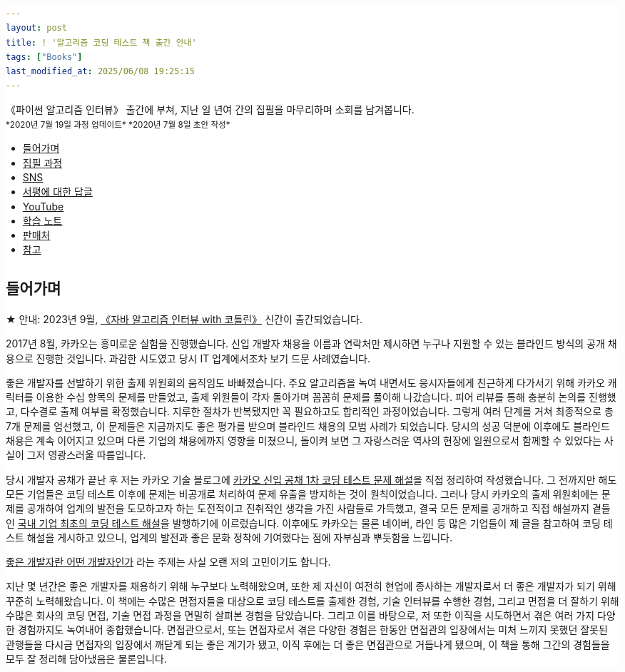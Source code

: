 ```yaml
---
layout: post
title: ! '알고리즘 코딩 테스트 책 출간 안내'
tags: ["Books"]
last_modified_at: 2025/06/08 19:25:15
---
```


<div class="message">
《파이썬 알고리즘 인터뷰》 출간에 부쳐, 지난 일 년여 간의 집필을 마무리하며 소회를 남겨봅니다.
</div>

<small>
*2020년 7월 19일 과정 업데이트*  
*2020년 7월 8일 초안 작성*
</small>



- [들어가며](#들어가며)
- [집필 과정](#집필-과정)
- [SNS](#sns)
- [서평에 대한 답글](#서평에-대한-답글)
- [YouTube](#youtube)
- [학습 노트](#학습-노트)
- [판매처](#판매처)
- [참고](#참고)



## 들어가며

<p class="bg-danger">
★ 안내: 2023년 9월, <a href="/java-coding-test">《자바 알고리즘 인터뷰 with 코틀린》</a> 신간이 출간되었습니다.
</p>

2017년 8월, 카카오는 흥미로운 실험을 진행했습니다. 신입 개발자 채용을 이름과 연락처만 제시하면 누구나 지원할 수 있는 블라인드 방식의 공개 채용으로 진행한 것입니다. 과감한 시도였고 당시 IT 업계에서조차 보기 드문 사례였습니다.

좋은 개발자를 선발하기 위한 출제 위원회의 움직임도 바빠졌습니다. 주요 알고리즘을 녹여 내면서도 응시자들에게 친근하게 다가서기 위해 카카오 캐릭터를 이용한 수십 항목의 문제를 만들었고, 출제 위원들이 각자 돌아가며 꼼꼼히 문제를 풀이해 나갔습니다. 피어 리뷰를 통해 충분히 논의를 진행했고, 다수결로 출제 여부를 확정했습니다. 지루한 절차가 반복됐지만 꼭 필요하고도 합리적인 과정이었습니다. 그렇게 여러 단계를 거쳐 최종적으로 총 7개 문제를 엄선했고, 이 문제들은 지금까지도 좋은 평가를 받으며 블라인드 채용의 모범 사례가 되었습니다. 당시의 성공 덕분에 이후에도 블라인드 채용은 계속 이어지고 있으며 다른 기업의 채용에까지 영향을 미쳤으니, 돌이켜 보면 그 자랑스러운 역사의 현장에 일원으로서 함께할 수 있었다는 사실이 그저 영광스러울 따름입니다.

당시 개발자 공채가 끝난 후 저는 카카오 기술 블로그에 [카카오 신입 공채 1차 코딩 테스트 문제 해설](https://tech.kakao.com/2017/09/27/kakao-blind-recruitment-round-1/)을 직접 정리하여 작성했습니다. 그 전까지만 해도 모든 기업들은 코딩 테스트 이후에 문제는 비공개로 처리하여 문제 유출을 방지하는 것이 원칙이었습니다. 그러나 당시 카카오의 출제 위원회에는 문제를 공개하여 업계의 발전을 도모하고자 하는 도전적이고 진취적인 생각을 가진 사람들로 가득했고, 결국 모든 문제를 공개하고 직접 해설까지 곁들인 [국내 기업 최초의 코딩 테스트 해설](https://tech.kakao.com/2017/09/27/kakao-blind-recruitment-round-1/)을 발행하기에 이르렀습니다. 이후에도 카카오는 물론 네이버, 라인 등 많은 기업들이 제 글을 참고하여 코딩 테스트 해설을 게시하고 있으니, 업계의 발전과 좋은 문화 정착에 기여했다는 점에 자부심과 뿌듯함을 느낍니다.

[좋은 개발자란 어떤 개발자인가](http://likejazz.com/senior-developers/) 라는 주제는 사실 오랜 저의 고민이기도 합니다.  

지난 몇 년간은 좋은 개발자를 채용하기 위해 누구보다 노력해왔으며, 또한 제 자신이 여전히 현업에 종사하는 개발자로서 더 좋은 개발자가 되기 위해 꾸준히 노력해왔습니다. 이 책에는 수많은 면접자들을 대상으로 코딩 테스트를 출제한 경험, 기술 인터뷰를 수행한 경험, 그리고 면접을 더 잘하기 위해 수많은 회사의 코딩 면접, 기술 면접 과정을 면밀히 살펴본 경험을 담았습니다. 그리고 이를 바탕으로, 저 또한 이직을 시도하면서 겪은 여러 가지 다양한 경험까지도 녹여내어 종합했습니다. 면접관으로서, 또는 면접자로서 겪은 다양한 경험은 한동안 면접관의 입장에서는 미처 느끼지 못했던 잘못된 관행들을 다시금 면접자의 입장에서 깨닫게 되는 좋은 계기가 됐고, 이직 후에는 더 좋은 면접관으로 거듭나게 됐으며, 이 책을 통해 그간의 경험들을 모두 잘 정리해 담아냈음은 물론입니다.
